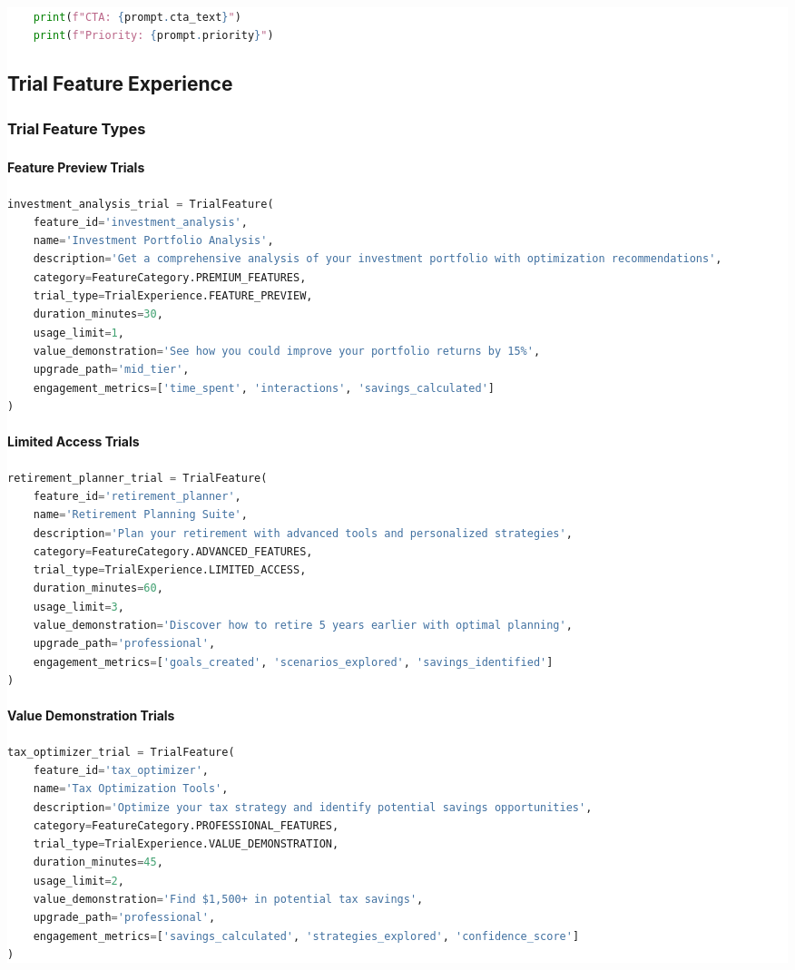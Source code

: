 ```python
    print(f"CTA: {prompt.cta_text}")
    print(f"Priority: {prompt.priority}")
```

## Trial Feature Experience

### Trial Feature Types

#### Feature Preview Trials
```python
investment_analysis_trial = TrialFeature(
    feature_id='investment_analysis',
    name='Investment Portfolio Analysis',
    description='Get a comprehensive analysis of your investment portfolio with optimization recommendations',
    category=FeatureCategory.PREMIUM_FEATURES,
    trial_type=TrialExperience.FEATURE_PREVIEW,
    duration_minutes=30,
    usage_limit=1,
    value_demonstration='See how you could improve your portfolio returns by 15%',
    upgrade_path='mid_tier',
    engagement_metrics=['time_spent', 'interactions', 'savings_calculated']
)
```

#### Limited Access Trials
```python
retirement_planner_trial = TrialFeature(
    feature_id='retirement_planner',
    name='Retirement Planning Suite',
    description='Plan your retirement with advanced tools and personalized strategies',
    category=FeatureCategory.ADVANCED_FEATURES,
    trial_type=TrialExperience.LIMITED_ACCESS,
    duration_minutes=60,
    usage_limit=3,
    value_demonstration='Discover how to retire 5 years earlier with optimal planning',
    upgrade_path='professional',
    engagement_metrics=['goals_created', 'scenarios_explored', 'savings_identified']
)
```

#### Value Demonstration Trials
```python
tax_optimizer_trial = TrialFeature(
    feature_id='tax_optimizer',
    name='Tax Optimization Tools',
    description='Optimize your tax strategy and identify potential savings opportunities',
    category=FeatureCategory.PROFESSIONAL_FEATURES,
    trial_type=TrialExperience.VALUE_DEMONSTRATION,
    duration_minutes=45,
    usage_limit=2,
    value_demonstration='Find $1,500+ in potential tax savings',
    upgrade_path='professional',
    engagement_metrics=['savings_calculated', 'strategies_explored', 'confidence_score']
)
```
